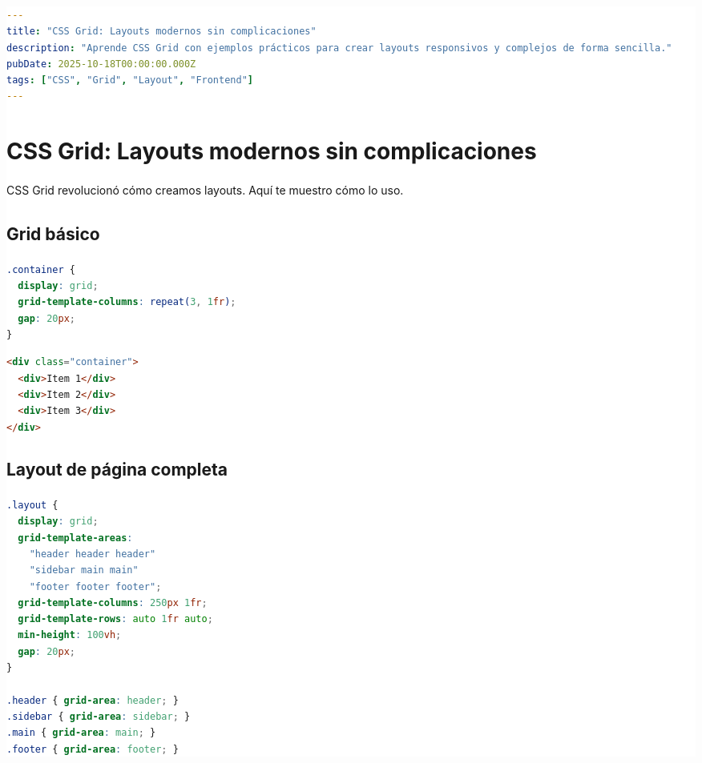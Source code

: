 ```yaml
---
title: "CSS Grid: Layouts modernos sin complicaciones"
description: "Aprende CSS Grid con ejemplos prácticos para crear layouts responsivos y complejos de forma sencilla."
pubDate: 2025-10-18T00:00:00.000Z
tags: ["CSS", "Grid", "Layout", "Frontend"]
---
```


# CSS Grid: Layouts modernos sin complicaciones

CSS Grid revolucionó cómo creamos layouts. Aquí te muestro cómo lo uso.

## Grid básico

```css
.container {
  display: grid;
  grid-template-columns: repeat(3, 1fr);
  gap: 20px;
}
```

```html
<div class="container">
  <div>Item 1</div>
  <div>Item 2</div>
  <div>Item 3</div>
</div>
```

## Layout de página completa

```css
.layout {
  display: grid;
  grid-template-areas:
    "header header header"
    "sidebar main main"
    "footer footer footer";
  grid-template-columns: 250px 1fr;
  grid-template-rows: auto 1fr auto;
  min-height: 100vh;
  gap: 20px;
}

.header { grid-area: header; }
.sidebar { grid-area: sidebar; }
.main { grid-area: main; }
.footer { grid-area: footer; }
```
